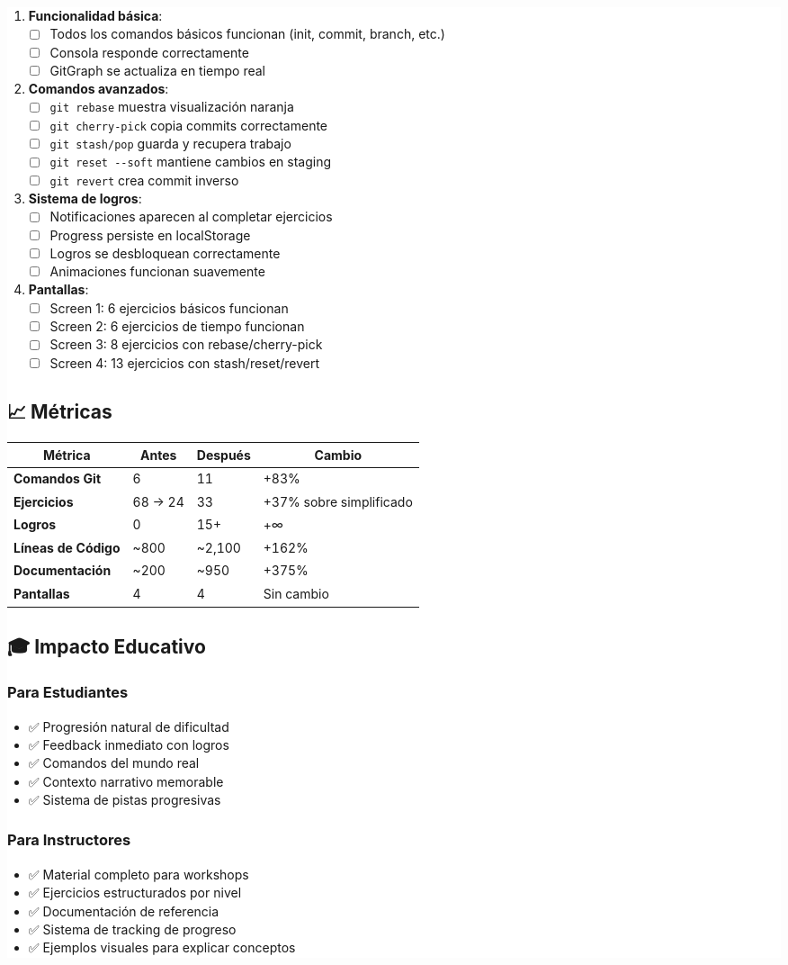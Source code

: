 1. **Funcionalidad básica**:
   - [ ] Todos los comandos básicos funcionan (init, commit, branch, etc.)
   - [ ] Consola responde correctamente
   - [ ] GitGraph se actualiza en tiempo real

2. **Comandos avanzados**:
   - [ ] `git rebase` muestra visualización naranja
   - [ ] `git cherry-pick` copia commits correctamente
   - [ ] `git stash/pop` guarda y recupera trabajo
   - [ ] `git reset --soft` mantiene cambios en staging
   - [ ] `git revert` crea commit inverso

3. **Sistema de logros**:
   - [ ] Notificaciones aparecen al completar ejercicios
   - [ ] Progress persiste en localStorage
   - [ ] Logros se desbloquean correctamente
   - [ ] Animaciones funcionan suavemente

4. **Pantallas**:
   - [ ] Screen 1: 6 ejercicios básicos funcionan
   - [ ] Screen 2: 6 ejercicios de tiempo funcionan
   - [ ] Screen 3: 8 ejercicios con rebase/cherry-pick
   - [ ] Screen 4: 13 ejercicios con stash/reset/revert

## 📈 Métricas

| Métrica | Antes | Después | Cambio |
|---------|-------|---------|--------|
| **Comandos Git** | 6 | 11 | +83% |
| **Ejercicios** | 68 → 24 | 33 | +37% sobre simplificado |
| **Logros** | 0 | 15+ | +∞ |
| **Líneas de Código** | ~800 | ~2,100 | +162% |
| **Documentación** | ~200 | ~950 | +375% |
| **Pantallas** | 4 | 4 | Sin cambio |

## 🎓 Impacto Educativo

### Para Estudiantes
- ✅ Progresión natural de dificultad
- ✅ Feedback inmediato con logros
- ✅ Comandos del mundo real
- ✅ Contexto narrativo memorable
- ✅ Sistema de pistas progresivas

### Para Instructores
- ✅ Material completo para workshops
- ✅ Ejercicios estructurados por nivel
- ✅ Documentación de referencia
- ✅ Sistema de tracking de progreso
- ✅ Ejemplos visuales para explicar conceptos
